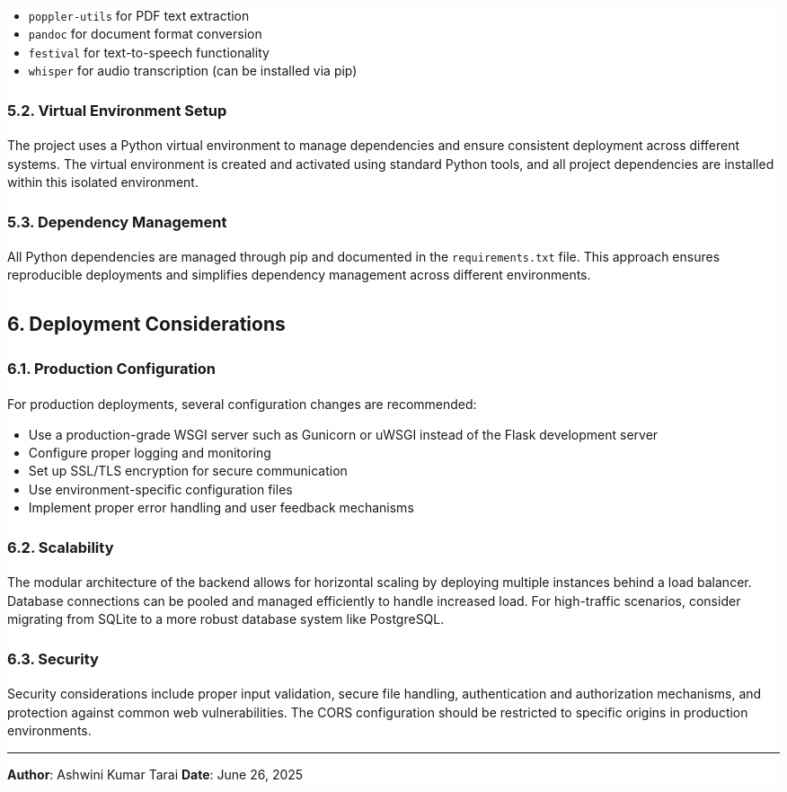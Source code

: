 - `poppler-utils` for PDF text extraction
- `pandoc` for document format conversion
- `festival` for text-to-speech functionality
- `whisper` for audio transcription (can be installed via pip)

### 5.2. Virtual Environment Setup

The project uses a Python virtual environment to manage dependencies and ensure consistent deployment across different systems. The virtual environment is created and activated using standard Python tools, and all project dependencies are installed within this isolated environment.

### 5.3. Dependency Management

All Python dependencies are managed through pip and documented in the `requirements.txt` file. This approach ensures reproducible deployments and simplifies dependency management across different environments.

## 6. Deployment Considerations

### 6.1. Production Configuration

For production deployments, several configuration changes are recommended:

- Use a production-grade WSGI server such as Gunicorn or uWSGI instead of the Flask development server
- Configure proper logging and monitoring
- Set up SSL/TLS encryption for secure communication
- Use environment-specific configuration files
- Implement proper error handling and user feedback mechanisms

### 6.2. Scalability

The modular architecture of the backend allows for horizontal scaling by deploying multiple instances behind a load balancer. Database connections can be pooled and managed efficiently to handle increased load. For high-traffic scenarios, consider migrating from SQLite to a more robust database system like PostgreSQL.

### 6.3. Security

Security considerations include proper input validation, secure file handling, authentication and authorization mechanisms, and protection against common web vulnerabilities. The CORS configuration should be restricted to specific origins in production environments.

---

**Author**: Ashwini Kumar Tarai
**Date**: June 26, 2025

